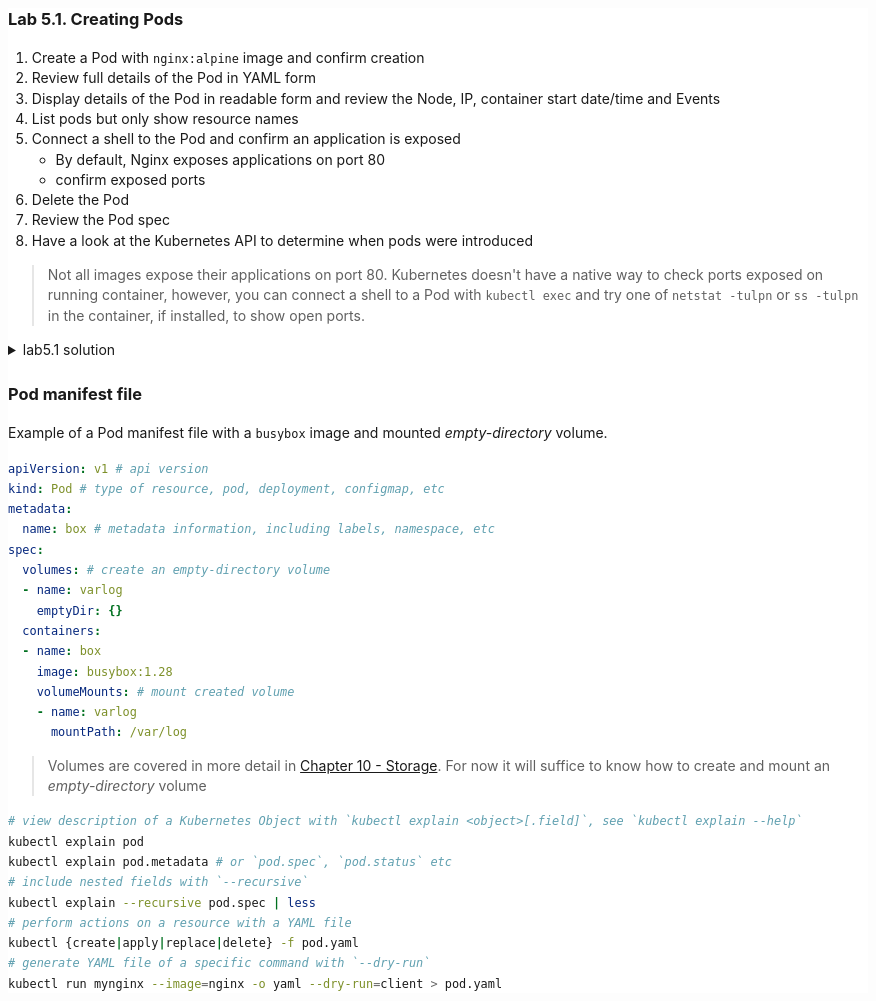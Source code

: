 ### Lab 5.1. Creating Pods

1. Create a Pod with `nginx:alpine` image and confirm creation
2. Review full details of the Pod in YAML form
3. Display details of the Pod in readable form and review the Node, IP, container start date/time and Events
4. List pods but only show resource names
5. Connect a shell to the Pod and confirm an application is exposed
   - By default, Nginx exposes applications on port 80
   - confirm exposed ports
5. Delete the Pod
6. Review the Pod spec
7. Have a look at the Kubernetes API to determine when pods were introduced

> Not all images expose their applications on port 80. Kubernetes doesn't have a native way to check ports exposed on running container, however, you can connect a shell to a Pod with `kubectl exec` and try one of `netstat -tulpn` or `ss -tulpn` in the container, if installed, to show open ports.

</div>

<div id="soln-lab5-1">

<details><summary>lab5.1 solution</summary></details>

</div>

### Pod manifest file

Example of a Pod manifest file with a `busybox` image and mounted _empty-directory_ volume.

```yaml
apiVersion: v1 # api version
kind: Pod # type of resource, pod, deployment, configmap, etc
metadata:
  name: box # metadata information, including labels, namespace, etc
spec:
  volumes: # create an empty-directory volume
  - name: varlog
    emptyDir: {}
  containers:
  - name: box
    image: busybox:1.28
    volumeMounts: # mount created volume
    - name: varlog
      mountPath: /var/log
```

> Volumes are covered in more detail in [Chapter 10 - Storage](#10-storage). For now it will suffice to know how to create and mount an _empty-directory_ volume

```sh
# view description of a Kubernetes Object with `kubectl explain <object>[.field]`, see `kubectl explain --help`
kubectl explain pod
kubectl explain pod.metadata # or `pod.spec`, `pod.status` etc
# include nested fields with `--recursive`
kubectl explain --recursive pod.spec | less
# perform actions on a resource with a YAML file
kubectl {create|apply|replace|delete} -f pod.yaml
# generate YAML file of a specific command with `--dry-run`
kubectl run mynginx --image=nginx -o yaml --dry-run=client > pod.yaml
```
